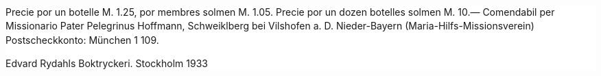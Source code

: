 Precie por un botelle M. 1.25, por membres solmen M. 1.05. Precie por un
dozen botelles solmen M. 10.— Comendabil per Missionario Pater
Pelegrinus Hoffmann, Schweiklberg bei Vilshofen a. D. Nieder-Bayern
(Maria-Hilfs-Missionsverein) Postscheckkonto: München 1 109.

Edvard Rydahls Boktryckeri. Stockholm 1933